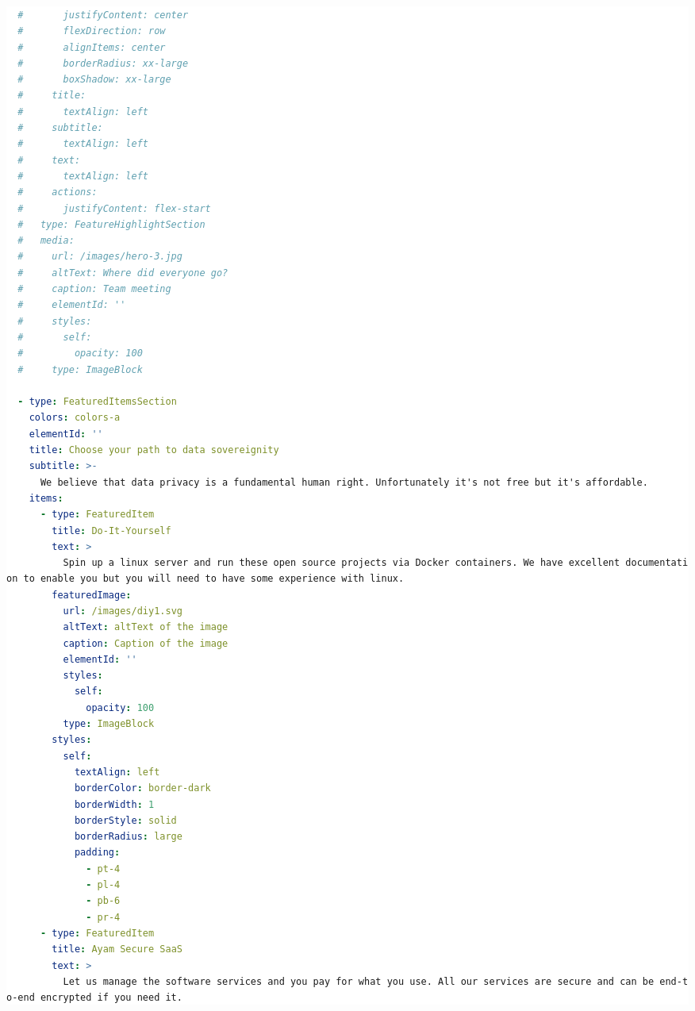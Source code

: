 ```yaml
  #       justifyContent: center
  #       flexDirection: row
  #       alignItems: center
  #       borderRadius: xx-large
  #       boxShadow: xx-large
  #     title:
  #       textAlign: left
  #     subtitle:
  #       textAlign: left
  #     text:
  #       textAlign: left
  #     actions:
  #       justifyContent: flex-start
  #   type: FeatureHighlightSection
  #   media:
  #     url: /images/hero-3.jpg
  #     altText: Where did everyone go?
  #     caption: Team meeting
  #     elementId: ''
  #     styles:
  #       self:
  #         opacity: 100
  #     type: ImageBlock

  - type: FeaturedItemsSection
    colors: colors-a
    elementId: ''
    title: Choose your path to data sovereignity
    subtitle: >-
      We believe that data privacy is a fundamental human right. Unfortunately it's not free but it's affordable.
    items:
      - type: FeaturedItem
        title: Do-It-Yourself
        text: >
          Spin up a linux server and run these open source projects via Docker containers. We have excellent documentation to enable you but you will need to have some experience with linux.
        featuredImage:
          url: /images/diy1.svg
          altText: altText of the image
          caption: Caption of the image
          elementId: ''
          styles:
            self:
              opacity: 100
          type: ImageBlock
        styles:
          self:
            textAlign: left
            borderColor: border-dark
            borderWidth: 1
            borderStyle: solid
            borderRadius: large
            padding:
              - pt-4
              - pl-4
              - pb-6
              - pr-4
      - type: FeaturedItem
        title: Ayam Secure SaaS
        text: >
          Let us manage the software services and you pay for what you use. All our services are secure and can be end-to-end encrypted if you need it.
```